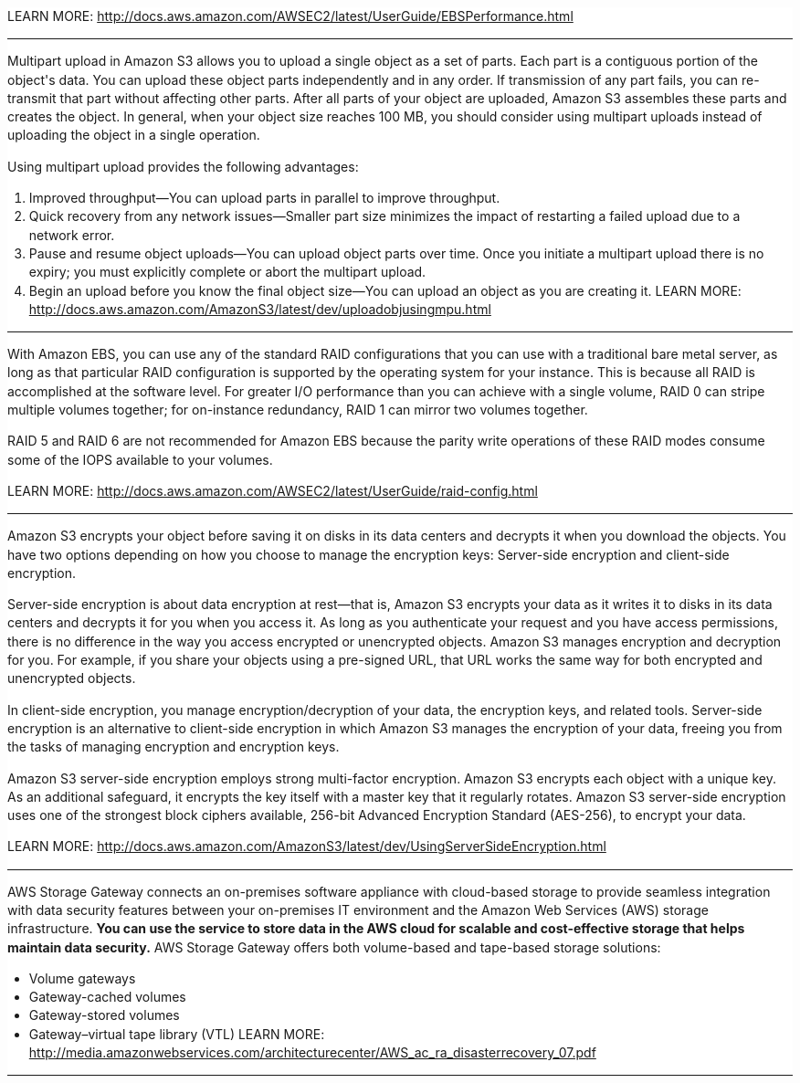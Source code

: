 LEARN MORE: http://docs.aws.amazon.com/AWSEC2/latest/UserGuide/EBSPerformance.html
***
Multipart upload in Amazon S3 allows you to upload a single object as a set of parts. Each part is a contiguous portion of the object's data. You can upload these object parts independently and in any order. If transmission of any part fails, you can re-transmit that part without affecting other parts. After all parts of your object are uploaded, Amazon S3 assembles these parts and creates the object. In general, when your object size reaches 100 MB, you should consider using multipart uploads instead of uploading the object in a single operation.

Using multipart upload provides the following advantages:

1. Improved throughput—You can upload parts in parallel to improve throughput.
1. Quick recovery from any network issues—Smaller part size minimizes the impact of restarting a failed upload due to a network error.
1. Pause and resume object uploads—You can upload object parts over time. Once you initiate a multipart upload there is no expiry; you must explicitly complete or abort the multipart upload.
1. Begin an upload before you know the final object size—You can upload an object as you are creating it.
LEARN MORE: http://docs.aws.amazon.com/AmazonS3/latest/dev/uploadobjusingmpu.html
***
With Amazon EBS, you can use any of the standard RAID configurations that you can use with a traditional bare metal server, as long as that particular RAID configuration is supported by the operating system for your instance. This is because all RAID is accomplished at the software level. For greater I/O performance than you can achieve with a single volume, RAID 0 can stripe multiple volumes together; for on-instance redundancy, RAID 1 can mirror two volumes together.

RAID 5 and RAID 6 are not recommended for Amazon EBS because the parity write operations of these RAID modes consume some of the IOPS available to your volumes.

LEARN MORE: http://docs.aws.amazon.com/AWSEC2/latest/UserGuide/raid-config.html
***
Amazon S3 encrypts your object before saving it on disks in its data centers and decrypts it when you download the objects. You have two options depending on how you choose to manage the encryption keys: Server-side encryption and client-side encryption.

Server-side encryption is about data encryption at rest—that is, Amazon S3 encrypts your data as it writes it to disks in its data centers and decrypts it for you when you access it. As long as you authenticate your request and you have access permissions, there is no difference in the way you access encrypted or unencrypted objects. Amazon S3 manages encryption and decryption for you. For example, if you share your objects using a pre-signed URL, that URL works the same way for both encrypted and unencrypted objects.

In client-side encryption, you manage encryption/decryption of your data, the encryption keys, and related tools. Server-side encryption is an alternative to client-side encryption in which Amazon S3 manages the encryption of your data, freeing you from the tasks of managing encryption and encryption keys.

Amazon S3 server-side encryption employs strong multi-factor encryption. Amazon S3 encrypts each object with a unique key. As an additional safeguard, it encrypts the key itself with a master key that it regularly rotates. Amazon S3 server-side encryption uses one of the strongest block ciphers available, 256-bit Advanced Encryption Standard (AES-256), to encrypt your data.

LEARN MORE: http://docs.aws.amazon.com/AmazonS3/latest/dev/UsingServerSideEncryption.html
***
AWS Storage Gateway connects an on-premises software appliance with cloud-based storage to provide seamless integration with data security features between your on-premises IT environment and the Amazon Web Services (AWS) storage infrastructure. **You can use the service to store data in the AWS cloud for scalable and cost-effective storage that helps maintain data security.** AWS Storage Gateway offers both volume-based and tape-based storage solutions:
* Volume gateways
* Gateway-cached volumes 
* Gateway-stored volumes 
* Gateway–virtual tape library (VTL) 
LEARN MORE: http://media.amazonwebservices.com/architecturecenter/AWS_ac_ra_disasterrecovery_07.pdf
***